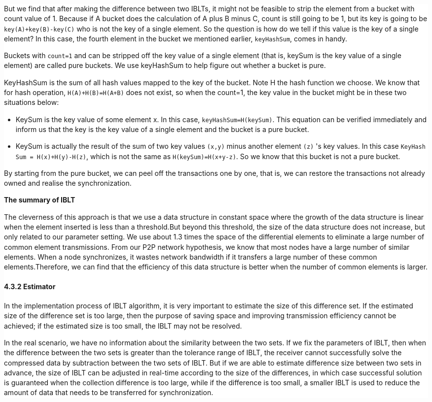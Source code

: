 But we find that after making the difference between two IBLTs, it might not be feasible to strip the element from a bucket with count value of 1. Because if A bucket does the calculation of A plus B minus C, count is still going to be 1, but its key is going to be <code>key(A)+key(B)-key(C)</code> who is not the key of a single element. So the question is how do we tell if this value is the key of a single element? In this case, the fourth element in the bucket we mentioned earlier, <code>keyHashSum</code>, comes in handy.  
 

 
Buckets with <code>count=1</code> and can be stripped off the key value of a single element (that is, keySum is the key value of a single element) are called pure buckets. We use keyHashSum to help figure out whether a bucket is pure.  
 

 
KeyHashSum is the sum of all hash values mapped to the key of the bucket. Note H the hash function we choose. We know that for hash operation, <code>H(A)+H(B)=H(A+B)</code> does not exist, so when the count=1, the key value in the bucket might be in these two situations below:

* KeySum is the key value of some element x. In this case, <code>keyHashSum=H(keySum)</code>. This equation can be verified immediately and inform us that the key is the key value of a single element and the bucket is a pure bucket.

* KeySum is actually the result of the sum of two key values <code>(x,y)</code> minus another element <code>(z)</code> 's key values. In this case <code>KeyHashSum = H(x)+H(y)-H(z)</code>, which is not the same as <code>H(keySum)=H(x+y-z)</code>. So we know that this bucket is not a pure bucket.

 

 
By starting from the pure bucket, we can peel off the transactions one by one, that is, we can restore the transactions not already owned and realise the synchronization.
 

**The summary of IBLT**

 
The cleverness of this approach is that we use a data structure in constant space where the growth of the data structure is linear when the element inserted is less than a threshold.But beyond this threshold, the size of the data structure does not increase, but only related to our parameter setting. We use about 1.3 times the space of the differential elements to eliminate a large number of common element transmissions. From our P2P network hypothesis, we know that most nodes have a large number of similar elements. When a node synchronizes, it wastes network bandwidth if it transfers a large number of these common elements.Therefore, we can find that the efficiency of this data structure is better when the number of common elements is larger.
 

 

#### 4.3.2 Estimator

 
In the implementation process of IBLT algorithm, it is very important to estimate the size of this difference set. If the estimated size of the difference set is too large, then the purpose of saving space and improving transmission efficiency cannot be achieved; if the estimated size is too small, the IBLT may not be resolved.
 

 
In the real scenario, we have no information about the similarity between the two sets. If we fix the parameters of IBLT, then when the difference between the two sets is greater than the tolerance range of IBLT, the receiver cannot successfully solve the compressed data by subtraction between the two sets of IBLT. But if we are able to estimate difference size between two sets in advance, the size of IBLT can be adjusted in real-time according to the size of the differences, in which case successful solution is guaranteed when the collection difference is too large, while if the difference is too small, a smaller IBLT is used to reduce the amount of data that needs to be transferred for synchronization.
 